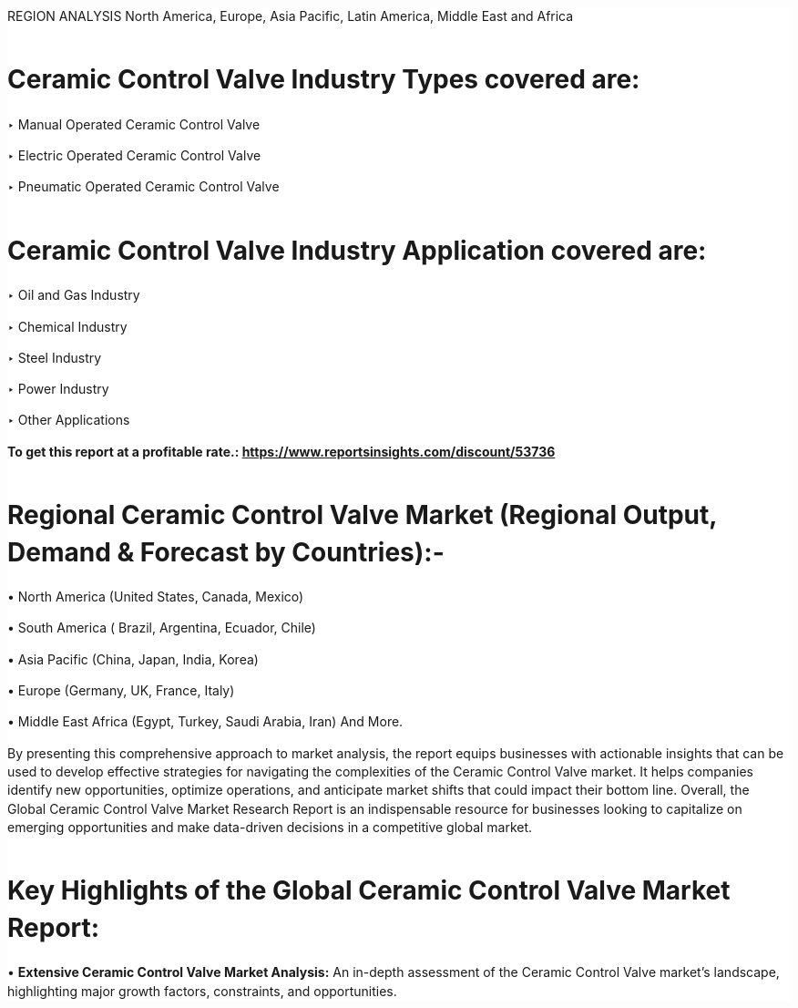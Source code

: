 <td>REGION ANALYSIS</td>
<td>North America, Europe, Asia Pacific, Latin America, Middle East and Africa</td>
</tr>
</table>

# <strong>Ceramic Control Valve Industry Types covered are:</strong>

‣ Manual Operated Ceramic Control Valve

‣ Electric Operated Ceramic Control Valve

‣ Pneumatic Operated Ceramic Control Valve

# <strong>Ceramic Control Valve Industry Application covered are:</strong>

‣ Oil and Gas Industry

‣ Chemical Industry

‣ Steel Industry

‣ Power Industry

‣ Other Applications

<strong>To get this report at a profitable rate.: <a href=https://www.reportsinsights.com/discount/53736>https://www.reportsinsights.com/discount/53736</a></strong></font>

# <strong>Regional Ceramic Control Valve Market (Regional Output, Demand &amp; Forecast by Countries):-</strong>

• North America (United States, Canada, Mexico)

• South America ( Brazil, Argentina, Ecuador, Chile)

• Asia Pacific (China, Japan, India, Korea)

• Europe (Germany, UK, France, Italy)

• Middle East Africa (Egypt, Turkey, Saudi Arabia, Iran) And More.

By presenting this comprehensive approach to market analysis, the report equips businesses with actionable insights that can be used to develop effective strategies for navigating the complexities of the Ceramic Control Valve market. It helps companies identify new opportunities, optimize operations, and anticipate market shifts that could impact their bottom line. Overall, the Global Ceramic Control Valve Market Research Report is an indispensable resource for businesses looking to capitalize on emerging opportunities and make data-driven decisions in a competitive global market.

# <strong>Key Highlights of the Global Ceramic Control Valve Market Report:</strong>

• <strong>Extensive Ceramic Control Valve Market Analysis:</strong> An in-depth assessment of the Ceramic Control Valve market’s landscape, highlighting major growth factors, constraints, and opportunities.
